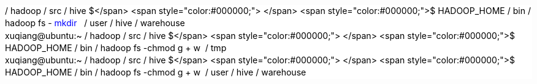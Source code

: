 <span style="color:#000000;">/</span>
<span style="color:#000000;">hadoop</span>
<span style="color:#000000;">/</span>
<span style="color:#000000;">src</span>
<span style="color:#000000;">/</span>
<span style="color:#000000;">hive</span>
<span style="color:#000000;">$</span>
<span style="color:#000000;"> </span>
<span style="color:#000000;">$</span>
<span style="color:#000000;">HADOOP_HOME</span>
<span style="color:#000000;">/</span>
<span style="color:#000000;">bin</span>
<span style="color:#000000;">/</span>
<span style="color:#000000;">hadoop fs -</span>
<span style="color:#0000ff;">mkdir</span>
<span style="color:#000000;"> </span>
<span style="color:#000000;">/</span>
<span style="color:#000000;">user</span>
<span style="color:#000000;">/</span>
<span style="color:#000000;">hive</span>
<span style="color:#000000;">/</span>
<span style="color:#000000;">warehouse<br>
xuqiang@ubuntu:~</span>
<span style="color:#000000;">/</span>
<span style="color:#000000;">hadoop</span>
<span style="color:#000000;">/</span>
<span style="color:#000000;">src</span>
<span style="color:#000000;">/</span>
<span style="color:#000000;">hive</span>
<span style="color:#000000;">$</span>
<span style="color:#000000;"> </span>
<span style="color:#000000;">$</span>
<span style="color:#000000;">HADOOP_HOME</span>
<span style="color:#000000;">/</span>
<span style="color:#000000;">bin</span>
<span style="color:#000000;">/</span>
<span style="color:#000000;">hadoop fs -chmod g</span>
<span style="color:#000000;">+</span>
<span style="color:#000000;">w </span>
<span style="color:#000000;">/</span>
<span style="color:#000000;">tmp<br>
xuqiang@ubuntu:~</span>
<span style="color:#000000;">/</span>
<span style="color:#000000;">hadoop</span>
<span style="color:#000000;">/</span>
<span style="color:#000000;">src</span>
<span style="color:#000000;">/</span>
<span style="color:#000000;">hive</span>
<span style="color:#000000;">$</span>
<span style="color:#000000;"> </span>
<span style="color:#000000;">$</span>
<span style="color:#000000;">HADOOP_HOME</span>
<span style="color:#000000;">/</span>
<span style="color:#000000;">bin</span>
<span style="color:#000000;">/</span>
<span style="color:#000000;">hadoop fs -chmod g</span>
<span style="color:#000000;">+</span>
<span style="color:#000000;">w </span>
<span style="color:#000000;">/</span>
<span style="color:#000000;">user</span>
<span style="color:#000000;">/</span>
<span style="color:#000000;">hive</span>
<span style="color:#000000;">/</span>
<span style="color:#000000;">warehouse</span>